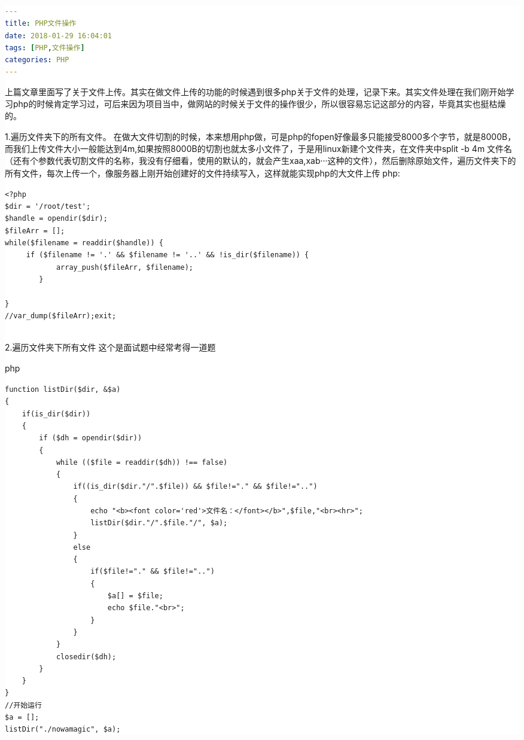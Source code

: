 ```yaml
---
title: PHP文件操作
date: 2018-01-29 16:04:01
tags: [PHP,文件操作]
categories: PHP
---
```


上篇文章里面写了关于文件上传。其实在做文件上传的功能的时候遇到很多php关于文件的处理，记录下来。其实文件处理在我们刚开始学习php的时候肯定学习过，可后来因为项目当中，做网站的时候关于文件的操作很少，所以很容易忘记这部分的内容，毕竟其实也挺枯燥的。

1.遍历文件夹下的所有文件。
在做大文件切割的时候，本来想用php做，可是php的fopen好像最多只能接受8000多个字节，就是8000B，而我们上传文件大小一般能达到4m,如果按照8000B的切割也就太多小文件了，于是用linux新建个文件夹，在文件夹中split -b  4m 文件名 （还有个参数代表切割文件的名称，我没有仔细看，使用的默认的，就会产生xaa,xab···这种的文件），然后删除原始文件，遍历文件夹下的所有文件，每次上传一个，像服务器上刚开始创建好的文件持续写入，这样就能实现php的大文件上传
php:
```
<?php
$dir = '/root/test';
$handle = opendir($dir);
$fileArr = [];
while($filename = readdir($handle)) {
     if ($filename != '.' && $filename != '..' && !is_dir($filename)) {
            array_push($fileArr, $filename);
        }

}
//var_dump($fileArr);exit;
        
```
2.遍历文件夹下所有文件
这个是面试题中经常考得一道题

php
```
function listDir($dir, &$a)
{
	if(is_dir($dir))
   	{
     	if ($dh = opendir($dir)) 
		{
        	while (($file = readdir($dh)) !== false)
			{
     			if((is_dir($dir."/".$file)) && $file!="." && $file!="..")
				{
     				echo "<b><font color='red'>文件名：</font></b>",$file,"<br><hr>";
     				listDir($dir."/".$file."/", $a);
     			}
				else
				{
         			if($file!="." && $file!="..")
					{
						$a[] = $file;
         				echo $file."<br>";
      				}
     			}
        	}
        	closedir($dh);
     	}
   	}
}
//开始运行
$a = [];
listDir("./nowamagic", $a);
```